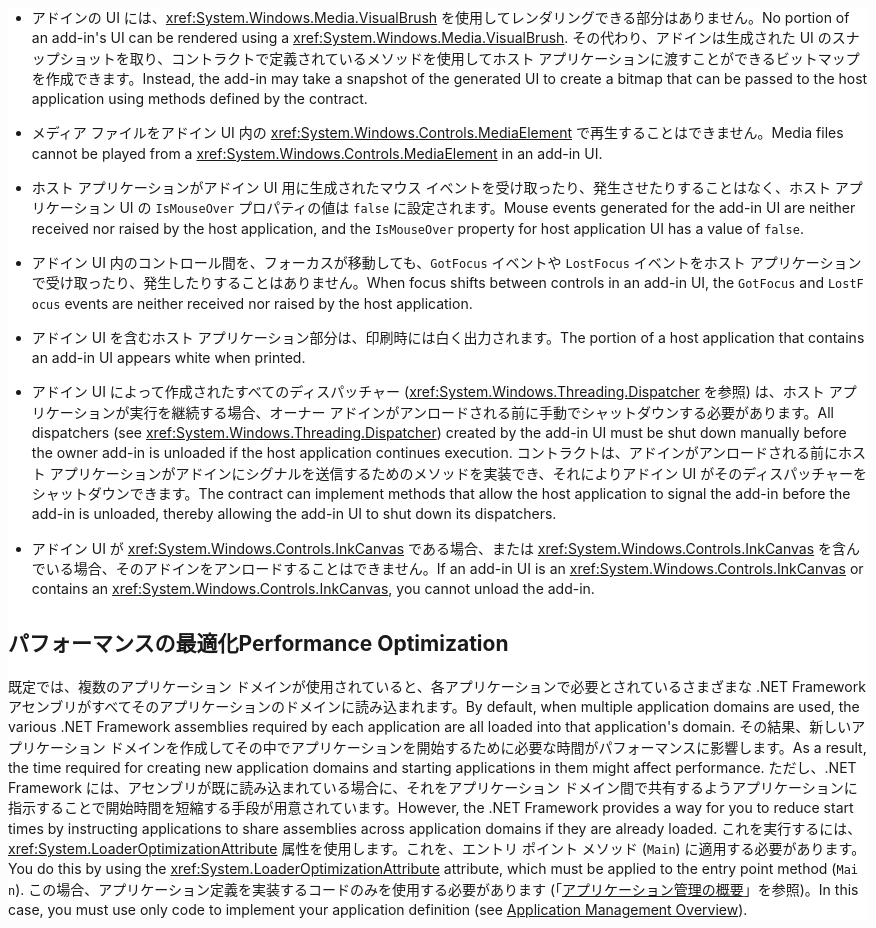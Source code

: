 - <span data-ttu-id="55b91-283">アドインの UI には、<xref:System.Windows.Media.VisualBrush> を使用してレンダリングできる部分はありません。</span><span class="sxs-lookup"><span data-stu-id="55b91-283">No portion of an add-in's UI can be rendered using a <xref:System.Windows.Media.VisualBrush>.</span></span> <span data-ttu-id="55b91-284">その代わり、アドインは生成された UI のスナップショットを取り、コントラクトで定義されているメソッドを使用してホスト アプリケーションに渡すことができるビットマップを作成できます。</span><span class="sxs-lookup"><span data-stu-id="55b91-284">Instead, the add-in may take a snapshot of the generated UI to create a bitmap that can be passed to the host application using methods defined by the contract.</span></span>

- <span data-ttu-id="55b91-285">メディア ファイルをアドイン UI 内の <xref:System.Windows.Controls.MediaElement> で再生することはできません。</span><span class="sxs-lookup"><span data-stu-id="55b91-285">Media files cannot be played from a <xref:System.Windows.Controls.MediaElement> in an add-in UI.</span></span>

- <span data-ttu-id="55b91-286">ホスト アプリケーションがアドイン UI 用に生成されたマウス イベントを受け取ったり、発生させたりすることはなく、ホスト アプリケーション UI の `IsMouseOver` プロパティの値は `false` に設定されます。</span><span class="sxs-lookup"><span data-stu-id="55b91-286">Mouse events generated for the add-in UI are neither received nor raised by the host application, and the `IsMouseOver` property for host application UI has a value of `false`.</span></span>

- <span data-ttu-id="55b91-287">アドイン UI 内のコントロール間を、フォーカスが移動しても、`GotFocus` イベントや `LostFocus` イベントをホスト アプリケーションで受け取ったり、発生したりすることはありません。</span><span class="sxs-lookup"><span data-stu-id="55b91-287">When focus shifts between controls in an add-in UI, the `GotFocus` and `LostFocus` events are neither received nor raised by the host application.</span></span>

- <span data-ttu-id="55b91-288">アドイン UI を含むホスト アプリケーション部分は、印刷時には白く出力されます。</span><span class="sxs-lookup"><span data-stu-id="55b91-288">The portion of a host application that contains an add-in UI appears white when printed.</span></span>

- <span data-ttu-id="55b91-289">アドイン UI によって作成されたすべてのディスパッチャー (<xref:System.Windows.Threading.Dispatcher> を参照) は、ホスト アプリケーションが実行を継続する場合、オーナー アドインがアンロードされる前に手動でシャットダウンする必要があります。</span><span class="sxs-lookup"><span data-stu-id="55b91-289">All dispatchers (see <xref:System.Windows.Threading.Dispatcher>) created by the add-in UI must be shut down manually before the owner add-in is unloaded if the host application continues execution.</span></span> <span data-ttu-id="55b91-290">コントラクトは、アドインがアンロードされる前にホスト アプリケーションがアドインにシグナルを送信するためのメソッドを実装でき、それによりアドイン UI がそのディスパッチャーをシャットダウンできます。</span><span class="sxs-lookup"><span data-stu-id="55b91-290">The contract can implement methods that allow the host application to signal the add-in before the add-in is unloaded, thereby allowing the add-in UI to shut down its dispatchers.</span></span>

- <span data-ttu-id="55b91-291">アドイン UI が <xref:System.Windows.Controls.InkCanvas> である場合、または <xref:System.Windows.Controls.InkCanvas> を含んでいる場合、そのアドインをアンロードすることはできません。</span><span class="sxs-lookup"><span data-stu-id="55b91-291">If an add-in UI is an <xref:System.Windows.Controls.InkCanvas> or contains an <xref:System.Windows.Controls.InkCanvas>, you cannot unload the add-in.</span></span>

<a name="PerformanceOptimization"></a>

## <a name="performance-optimization"></a><span data-ttu-id="55b91-292">パフォーマンスの最適化</span><span class="sxs-lookup"><span data-stu-id="55b91-292">Performance Optimization</span></span>

<span data-ttu-id="55b91-293">既定では、複数のアプリケーション ドメインが使用されていると、各アプリケーションで必要とされているさまざまな .NET Framework アセンブリがすべてそのアプリケーションのドメインに読み込まれます。</span><span class="sxs-lookup"><span data-stu-id="55b91-293">By default, when multiple application domains are used, the various .NET Framework assemblies required by each application are all loaded into that application's domain.</span></span> <span data-ttu-id="55b91-294">その結果、新しいアプリケーション ドメインを作成してその中でアプリケーションを開始するために必要な時間がパフォーマンスに影響します。</span><span class="sxs-lookup"><span data-stu-id="55b91-294">As a result, the time required for creating new application domains and starting applications in them might affect performance.</span></span> <span data-ttu-id="55b91-295">ただし、.NET Framework には、アセンブリが既に読み込まれている場合に、それをアプリケーション ドメイン間で共有するようアプリケーションに指示することで開始時間を短縮する手段が用意されています。</span><span class="sxs-lookup"><span data-stu-id="55b91-295">However, the .NET Framework provides a way for you to reduce start times by instructing applications to share assemblies across application domains if they are already loaded.</span></span> <span data-ttu-id="55b91-296">これを実行するには、<xref:System.LoaderOptimizationAttribute> 属性を使用します。これを、エントリ ポイント メソッド (`Main`) に適用する必要があります。</span><span class="sxs-lookup"><span data-stu-id="55b91-296">You do this by using the <xref:System.LoaderOptimizationAttribute> attribute, which must be applied to the entry point method (`Main`).</span></span> <span data-ttu-id="55b91-297">この場合、アプリケーション定義を実装するコードのみを使用する必要があります (「[アプリケーション管理の概要](application-management-overview.md)」を参照)。</span><span class="sxs-lookup"><span data-stu-id="55b91-297">In this case, you must use only code to implement your application definition (see [Application Management Overview](application-management-overview.md)).</span></span>
